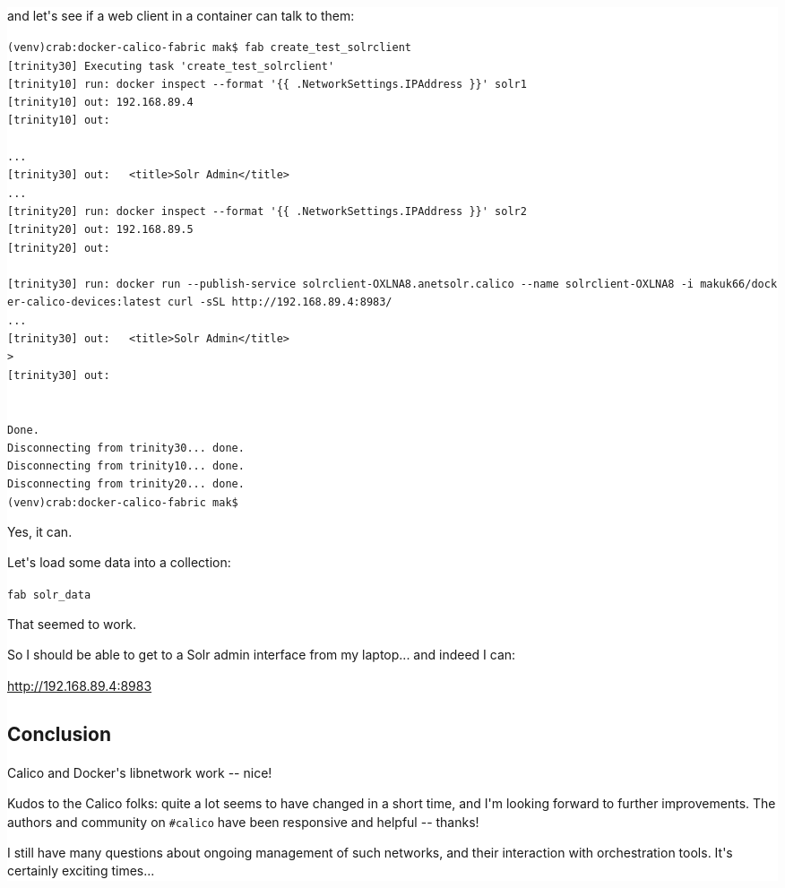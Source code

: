 and let's see if a web client in a container can talk to them:

```
(venv)crab:docker-calico-fabric mak$ fab create_test_solrclient
[trinity30] Executing task 'create_test_solrclient'
[trinity10] run: docker inspect --format '{{ .NetworkSettings.IPAddress }}' solr1
[trinity10] out: 192.168.89.4
[trinity10] out: 

...   
[trinity30] out:   <title>Solr Admin</title>
...
[trinity20] run: docker inspect --format '{{ .NetworkSettings.IPAddress }}' solr2
[trinity20] out: 192.168.89.5
[trinity20] out: 

[trinity30] run: docker run --publish-service solrclient-OXLNA8.anetsolr.calico --name solrclient-OXLNA8 -i makuk66/docker-calico-devices:latest curl -sSL http://192.168.89.4:8983/
...
[trinity30] out:   <title>Solr Admin</title>
>
[trinity30] out: 


Done.
Disconnecting from trinity30... done.
Disconnecting from trinity10... done.
Disconnecting from trinity20... done.
(venv)crab:docker-calico-fabric mak$ 
```

Yes, it can.

Let's load some data into a collection:

```
fab solr_data
```

That seemed to work.

So I should be able to get to a Solr admin interface from my laptop... and indeed I can:


http://192.168.89.4:8983


Conclusion
----------

Calico and Docker's libnetwork work -- nice!

Kudos to the Calico folks: quite a lot seems to have changed in a short time, and I'm looking forward to further improvements.
The authors and community on `#calico` have been responsive and helpful -- thanks!

I still have many questions about ongoing management of such networks, and their interaction with orchestration tools.
It's certainly exciting times...



